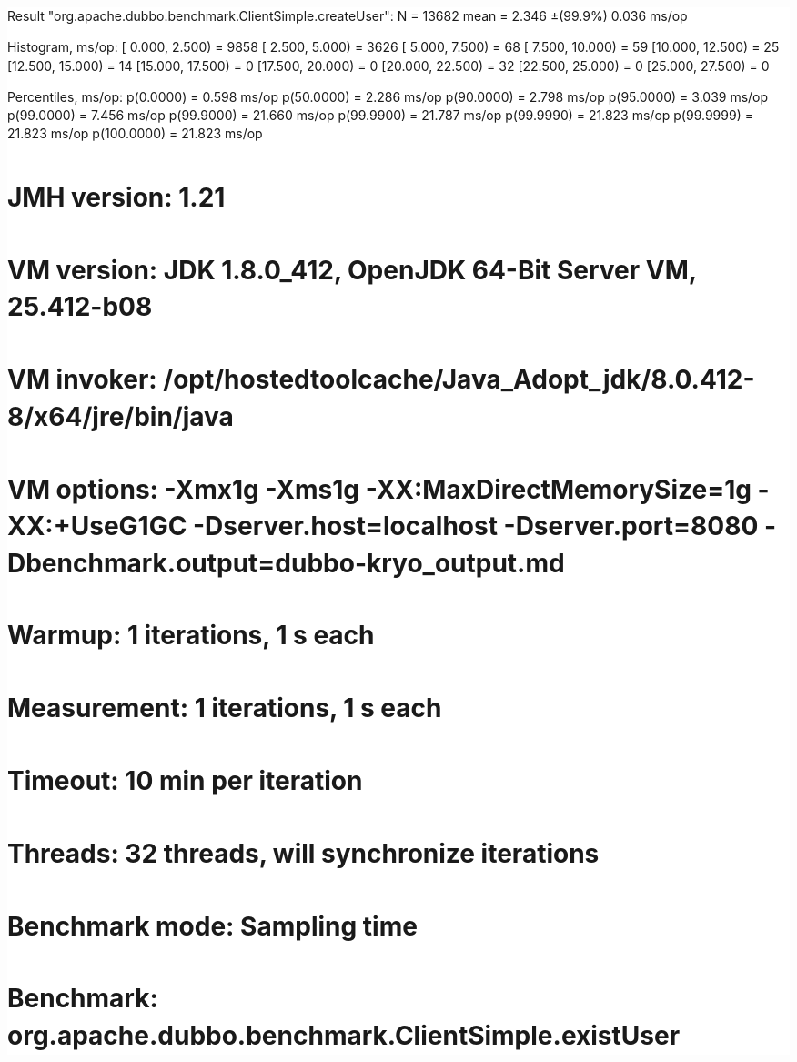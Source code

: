 

Result "org.apache.dubbo.benchmark.ClientSimple.createUser":
  N = 13682
  mean =      2.346 ±(99.9%) 0.036 ms/op

  Histogram, ms/op:
    [ 0.000,  2.500) = 9858 
    [ 2.500,  5.000) = 3626 
    [ 5.000,  7.500) = 68 
    [ 7.500, 10.000) = 59 
    [10.000, 12.500) = 25 
    [12.500, 15.000) = 14 
    [15.000, 17.500) = 0 
    [17.500, 20.000) = 0 
    [20.000, 22.500) = 32 
    [22.500, 25.000) = 0 
    [25.000, 27.500) = 0 

  Percentiles, ms/op:
      p(0.0000) =      0.598 ms/op
     p(50.0000) =      2.286 ms/op
     p(90.0000) =      2.798 ms/op
     p(95.0000) =      3.039 ms/op
     p(99.0000) =      7.456 ms/op
     p(99.9000) =     21.660 ms/op
     p(99.9900) =     21.787 ms/op
     p(99.9990) =     21.823 ms/op
     p(99.9999) =     21.823 ms/op
    p(100.0000) =     21.823 ms/op


# JMH version: 1.21
# VM version: JDK 1.8.0_412, OpenJDK 64-Bit Server VM, 25.412-b08
# VM invoker: /opt/hostedtoolcache/Java_Adopt_jdk/8.0.412-8/x64/jre/bin/java
# VM options: -Xmx1g -Xms1g -XX:MaxDirectMemorySize=1g -XX:+UseG1GC -Dserver.host=localhost -Dserver.port=8080 -Dbenchmark.output=dubbo-kryo_output.md
# Warmup: 1 iterations, 1 s each
# Measurement: 1 iterations, 1 s each
# Timeout: 10 min per iteration
# Threads: 32 threads, will synchronize iterations
# Benchmark mode: Sampling time
# Benchmark: org.apache.dubbo.benchmark.ClientSimple.existUser
